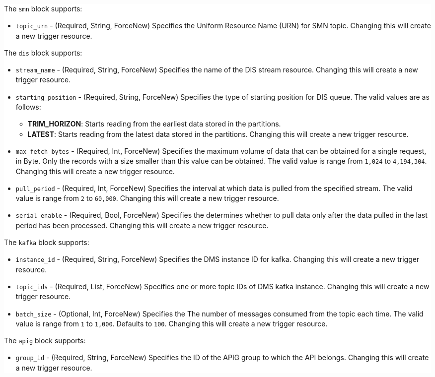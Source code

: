 <a name="fgs_trigger_smn"></a>
The `smn` block supports:

* `topic_urn` - (Required, String, ForceNew) Specifies the Uniform Resource Name (URN) for SMN topic.
  Changing this will create a new trigger resource.

<a name="fgs_trigger_dis"></a>
The `dis` block supports:

* `stream_name` - (Required, String, ForceNew) Specifies the name of the DIS stream resource.
  Changing this will create a new trigger resource.

* `starting_position` - (Required, String, ForceNew) Specifies the type of starting position for DIS queue.
  The valid values are as follows:
  + **TRIM_HORIZON**: Starts reading from the earliest data stored in the partitions.
  + **LATEST**: Starts reading from the latest data stored in the partitions.
  Changing this will create a new trigger resource.

* `max_fetch_bytes` - (Required, Int, ForceNew) Specifies the maximum volume of data that can be obtained for a single
  request, in Byte. Only the records with a size smaller than this value can be obtained.
  The valid value is range from `1,024` to `4,194,304`.
  Changing this will create a new trigger resource.

* `pull_period` - (Required, Int, ForceNew) Specifies the interval at which data is pulled from the specified stream.
  The valid value is range from `2` to `60,000`.
  Changing this will create a new trigger resource.

* `serial_enable` - (Required, Bool, ForceNew) Specifies the determines whether to pull data only after the data pulled
  in the last period has been processed.
  Changing this will create a new trigger resource.

<a name="fgs_trigger_kafka"></a>
The `kafka` block supports:

* `instance_id` - (Required, String, ForceNew) Specifies the DMS instance ID for kafka.
  Changing this will create a new trigger resource.

* `topic_ids` - (Required, List, ForceNew) Specifies one or more topic IDs of DMS kafka instance.
  Changing this will create a new trigger resource.

* `batch_size` - (Optional, Int, ForceNew) Specifies the The number of messages consumed from the topic each time.
  The valid value is range from `1` to `1,000`. Defaults to `100`.
  Changing this will create a new trigger resource.

<a name="fgs_trigger_apig"></a>
The `apig` block supports:

* `group_id` - (Required, String, ForceNew) Specifies the ID of the APIG group to which the API belongs.
  Changing this will create a new trigger resource.
